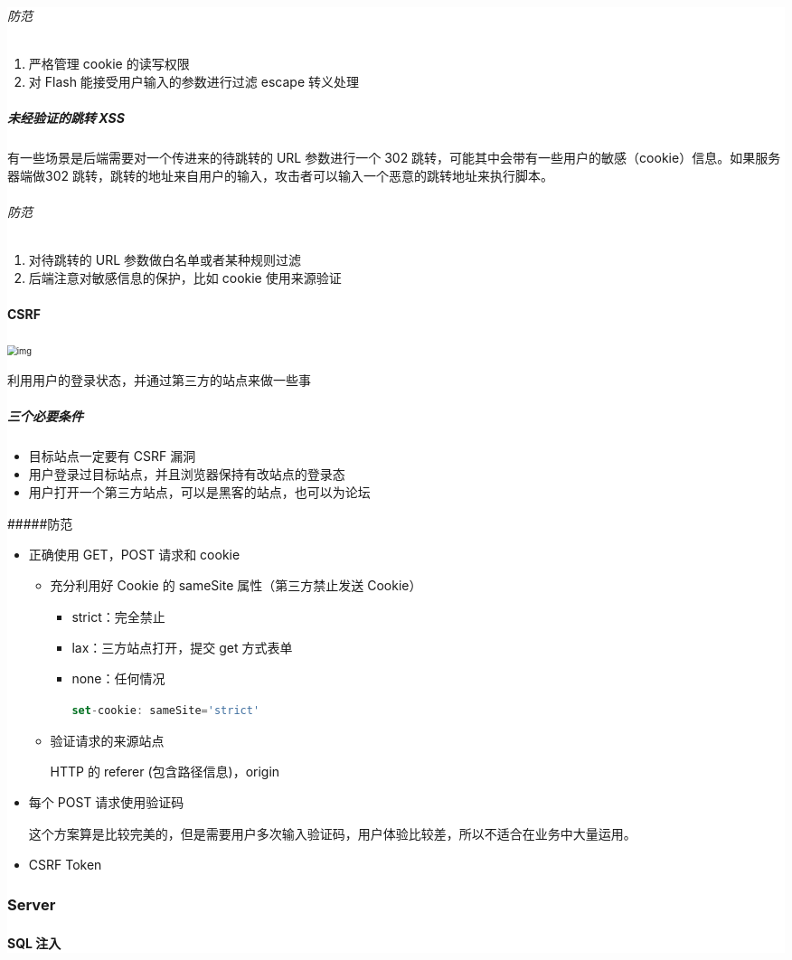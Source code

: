 ###### 防范

1. 严格管理 cookie 的读写权限
2. 对 Flash 能接受用户输入的参数进行过滤 escape 转义处理



##### 未经验证的跳转 XSS

有一些场景是后端需要对一个传进来的待跳转的 URL 参数进行一个 302 跳转，可能其中会带有一些用户的敏感（cookie）信息。如果服务器端做302 跳转，跳转的地址来自用户的输入，攻击者可以输入一个恶意的跳转地址来执行脚本。

###### 防范

1. 对待跳转的 URL 参数做白名单或者某种规则过滤
2. 后端注意对敏感信息的保护，比如 cookie 使用来源验证



#### CSRF

<img src="https://upload-images.jianshu.io/upload_images/9210272-ea31e91c3630b53e.jpg" alt="img" style="zoom:67%;" />

利用用户的登录状态，并通过第三方的站点来做一些事

##### 三个必要条件

* 目标站点一定要有 CSRF 漏洞
* 用户登录过目标站点，并且浏览器保持有改站点的登录态
* 用户打开一个第三方站点，可以是黑客的站点，也可以为论坛

#####防范

* 正确使用 GET，POST 请求和 cookie
  * 充分利用好 Cookie 的 sameSite 属性（第三方禁止发送 Cookie）

    * strict：完全禁止

    * lax：三方站点打开，提交 get 方式表单

    * none：任何情况

      ```js
      set-cookie: sameSite='strict'
      ```

  * 验证请求的来源站点

    HTTP 的 referer (包含路径信息)，origin

* 每个 POST 请求使用验证码

  这个方案算是比较完美的，但是需要用户多次输入验证码，用户体验比较差，所以不适合在业务中大量运用。

* CSRF Token



### Server

#### SQL 注入
